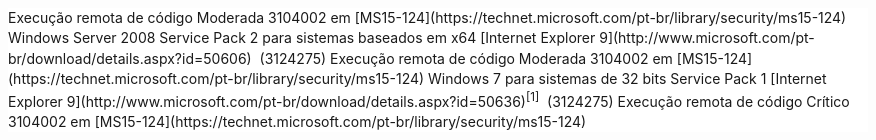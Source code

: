 </td>
<td style="border:1px solid black;">
Execução remota de código

</td>
<td style="border:1px solid black;">
Moderada

</td>
<td style="border:1px solid black;">
3104002 em [MS15-124](https://technet.microsoft.com/pt-br/library/security/ms15-124)

</td>
</tr>
<tr>
<td style="border:1px solid black;">
Windows Server 2008 Service Pack 2 para sistemas baseados em x64

</td>
<td style="border:1px solid black;">
[Internet Explorer 9](http://www.microsoft.com/pt-br/download/details.aspx?id=50606)   
(3124275)

</td>
<td style="border:1px solid black;">
Execução remota de código

</td>
<td style="border:1px solid black;">
Moderada

</td>
<td style="border:1px solid black;">
3104002 em [MS15-124](https://technet.microsoft.com/pt-br/library/security/ms15-124)

</td>
</tr>
<tr>
<td style="border:1px solid black;">
Windows 7 para sistemas de 32 bits Service Pack 1

</td>
<td style="border:1px solid black;">
[Internet Explorer 9](http://www.microsoft.com/pt-br/download/details.aspx?id=50636)<sup>[1]</sup>   
(3124275)

</td>
<td style="border:1px solid black;">
Execução remota de código

</td>
<td style="border:1px solid black;">
Crítico

</td>
<td style="border:1px solid black;">
3104002 em [MS15-124](https://technet.microsoft.com/pt-br/library/security/ms15-124)
